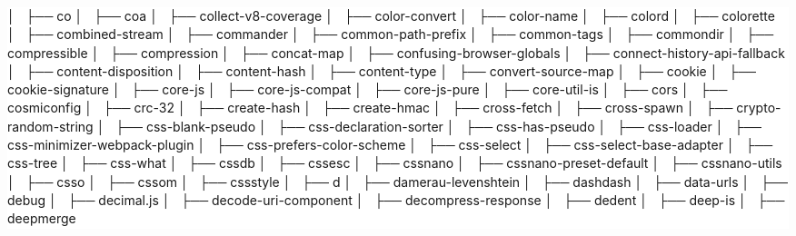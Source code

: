 │   ├── co
│   ├── coa
│   ├── collect-v8-coverage
│   ├── color-convert
│   ├── color-name
│   ├── colord
│   ├── colorette
│   ├── combined-stream
│   ├── commander
│   ├── common-path-prefix
│   ├── common-tags
│   ├── commondir
│   ├── compressible
│   ├── compression
│   ├── concat-map
│   ├── confusing-browser-globals
│   ├── connect-history-api-fallback
│   ├── content-disposition
│   ├── content-hash
│   ├── content-type
│   ├── convert-source-map
│   ├── cookie
│   ├── cookie-signature
│   ├── core-js
│   ├── core-js-compat
│   ├── core-js-pure
│   ├── core-util-is
│   ├── cors
│   ├── cosmiconfig
│   ├── crc-32
│   ├── create-hash
│   ├── create-hmac
│   ├── cross-fetch
│   ├── cross-spawn
│   ├── crypto-random-string
│   ├── css-blank-pseudo
│   ├── css-declaration-sorter
│   ├── css-has-pseudo
│   ├── css-loader
│   ├── css-minimizer-webpack-plugin
│   ├── css-prefers-color-scheme
│   ├── css-select
│   ├── css-select-base-adapter
│   ├── css-tree
│   ├── css-what
│   ├── cssdb
│   ├── cssesc
│   ├── cssnano
│   ├── cssnano-preset-default
│   ├── cssnano-utils
│   ├── csso
│   ├── cssom
│   ├── cssstyle
│   ├── d
│   ├── damerau-levenshtein
│   ├── dashdash
│   ├── data-urls
│   ├── debug
│   ├── decimal.js
│   ├── decode-uri-component
│   ├── decompress-response
│   ├── dedent
│   ├── deep-is
│   ├── deepmerge